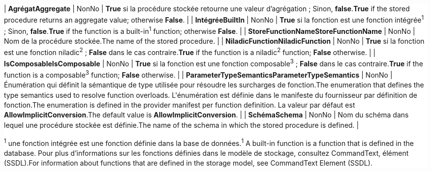| <span data-ttu-id="2f354-392">**Agrégat**</span><span class="sxs-lookup"><span data-stu-id="2f354-392">**Aggregate**</span></span>              | <span data-ttu-id="2f354-393">Non</span><span class="sxs-lookup"><span data-stu-id="2f354-393">No</span></span>          | <span data-ttu-id="2f354-394">**True** si la procédure stockée retourne une valeur d’agrégation ; Sinon, **false**.</span><span class="sxs-lookup"><span data-stu-id="2f354-394">**True** if the stored procedure returns an aggregate value; otherwise **False**.</span></span>                                                                                                                                  |
| <span data-ttu-id="2f354-395">**Intégrée**</span><span class="sxs-lookup"><span data-stu-id="2f354-395">**BuiltIn**</span></span>                | <span data-ttu-id="2f354-396">Non</span><span class="sxs-lookup"><span data-stu-id="2f354-396">No</span></span>          | <span data-ttu-id="2f354-397">**True** si la fonction est une fonction intégrée<sup>1</sup> ; Sinon, **false**.</span><span class="sxs-lookup"><span data-stu-id="2f354-397">**True** if the function is a built-in<sup>1</sup> function; otherwise **False**.</span></span>                                                                                                                                  |
| <span data-ttu-id="2f354-398">**StoreFunctionName**</span><span class="sxs-lookup"><span data-stu-id="2f354-398">**StoreFunctionName**</span></span>      | <span data-ttu-id="2f354-399">Non</span><span class="sxs-lookup"><span data-stu-id="2f354-399">No</span></span>          | <span data-ttu-id="2f354-400">Nom de la procédure stockée.</span><span class="sxs-lookup"><span data-stu-id="2f354-400">The name of the stored procedure.</span></span>                                                                                                                                                                                  |
| <span data-ttu-id="2f354-401">**NiladicFunction**</span><span class="sxs-lookup"><span data-stu-id="2f354-401">**NiladicFunction**</span></span>        | <span data-ttu-id="2f354-402">Non</span><span class="sxs-lookup"><span data-stu-id="2f354-402">No</span></span>          | <span data-ttu-id="2f354-403">**True** si la fonction est une fonction niladic<sup>2</sup> ; **False** dans le cas contraire.</span><span class="sxs-lookup"><span data-stu-id="2f354-403">**True** if the function is a niladic<sup>2</sup> function; **False** otherwise.</span></span>                                                                                                                                   |
| <span data-ttu-id="2f354-404">**IsComposable**</span><span class="sxs-lookup"><span data-stu-id="2f354-404">**IsComposable**</span></span>           | <span data-ttu-id="2f354-405">Non</span><span class="sxs-lookup"><span data-stu-id="2f354-405">No</span></span>          | <span data-ttu-id="2f354-406">**True** si la fonction est une fonction composable<sup>3</sup> ; **False** dans le cas contraire.</span><span class="sxs-lookup"><span data-stu-id="2f354-406">**True** if the function is a composable<sup>3</sup> function; **False** otherwise.</span></span>                                                                                                                                |
| <span data-ttu-id="2f354-407">**ParameterTypeSemantics**</span><span class="sxs-lookup"><span data-stu-id="2f354-407">**ParameterTypeSemantics**</span></span> | <span data-ttu-id="2f354-408">Non</span><span class="sxs-lookup"><span data-stu-id="2f354-408">No</span></span>          | <span data-ttu-id="2f354-409">Énumération qui définit la sémantique de type utilisée pour résoudre les surcharges de fonction.</span><span class="sxs-lookup"><span data-stu-id="2f354-409">The enumeration that defines the type semantics used to resolve function overloads.</span></span> <span data-ttu-id="2f354-410">L'énumération est définie dans le manifeste du fournisseur par définition de fonction.</span><span class="sxs-lookup"><span data-stu-id="2f354-410">The enumeration is defined in the provider manifest per function definition.</span></span> <span data-ttu-id="2f354-411">La valeur par défaut est **AllowImplicitConversion**.</span><span class="sxs-lookup"><span data-stu-id="2f354-411">The default value is **AllowImplicitConversion**.</span></span> |
| <span data-ttu-id="2f354-412">**Schéma**</span><span class="sxs-lookup"><span data-stu-id="2f354-412">**Schema**</span></span>                 | <span data-ttu-id="2f354-413">Non</span><span class="sxs-lookup"><span data-stu-id="2f354-413">No</span></span>          | <span data-ttu-id="2f354-414">Nom du schéma dans lequel une procédure stockée est définie.</span><span class="sxs-lookup"><span data-stu-id="2f354-414">The name of the schema in which the stored procedure is defined.</span></span>                                                                                                                                                   |

<span data-ttu-id="2f354-415"><sup>1</sup> une fonction intégrée est une fonction définie dans la base de données.</span><span class="sxs-lookup"><span data-stu-id="2f354-415"><sup>1</sup> A built-in function is a function that is defined in the database.</span></span> <span data-ttu-id="2f354-416">Pour plus d’informations sur les fonctions définies dans le modèle de stockage, consultez CommandText, élément (SSDL).</span><span class="sxs-lookup"><span data-stu-id="2f354-416">For information about functions that are defined in the storage model, see CommandText Element (SSDL).</span></span>
